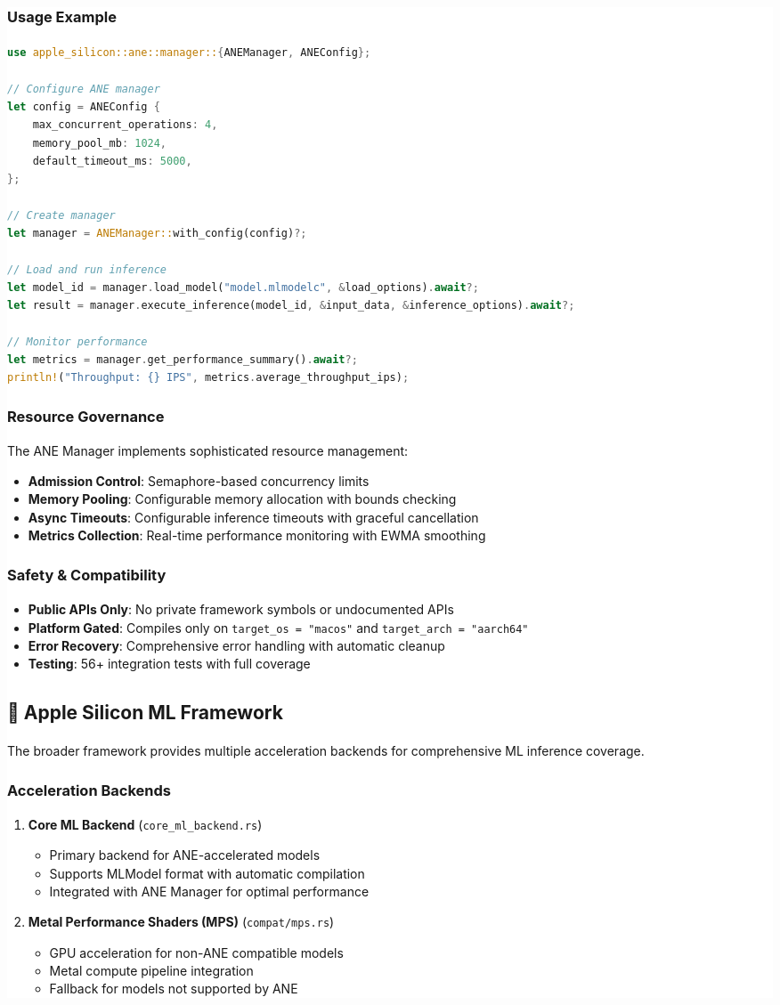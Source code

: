 ### Usage Example

```rust
use apple_silicon::ane::manager::{ANEManager, ANEConfig};

// Configure ANE manager
let config = ANEConfig {
    max_concurrent_operations: 4,
    memory_pool_mb: 1024,
    default_timeout_ms: 5000,
};

// Create manager
let manager = ANEManager::with_config(config)?;

// Load and run inference
let model_id = manager.load_model("model.mlmodelc", &load_options).await?;
let result = manager.execute_inference(model_id, &input_data, &inference_options).await?;

// Monitor performance
let metrics = manager.get_performance_summary().await?;
println!("Throughput: {} IPS", metrics.average_throughput_ips);
```

### Resource Governance

The ANE Manager implements sophisticated resource management:

- **Admission Control**: Semaphore-based concurrency limits
- **Memory Pooling**: Configurable memory allocation with bounds checking
- **Async Timeouts**: Configurable inference timeouts with graceful cancellation
- **Metrics Collection**: Real-time performance monitoring with EWMA smoothing

### Safety & Compatibility

- **Public APIs Only**: No private framework symbols or undocumented APIs
- **Platform Gated**: Compiles only on `target_os = "macos"` and `target_arch = "aarch64"`
- **Error Recovery**: Comprehensive error handling with automatic cleanup
- **Testing**: 56+ integration tests with full coverage

## 🍎 Apple Silicon ML Framework

The broader framework provides multiple acceleration backends for comprehensive ML inference coverage.

### Acceleration Backends

1. **Core ML Backend** (`core_ml_backend.rs`)
   - Primary backend for ANE-accelerated models
   - Supports MLModel format with automatic compilation
   - Integrated with ANE Manager for optimal performance

2. **Metal Performance Shaders (MPS)** (`compat/mps.rs`)
   - GPU acceleration for non-ANE compatible models
   - Metal compute pipeline integration
   - Fallback for models not supported by ANE
